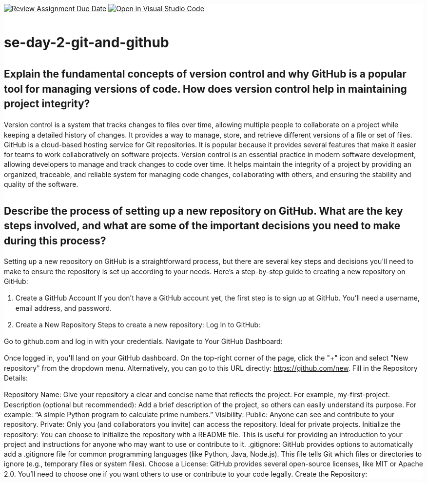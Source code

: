 [![Review Assignment Due Date](https://classroom.github.com/assets/deadline-readme-button-22041afd0340ce965d47ae6ef1cefeee28c7c493a6346c4f15d667ab976d596c.svg)](https://classroom.github.com/a/8wgCKhpZ)
[![Open in Visual Studio Code](https://classroom.github.com/assets/open-in-vscode-2e0aaae1b6195c2367325f4f02e2d04e9abb55f0b24a779b69b11b9e10269abc.svg)](https://classroom.github.com/online_ide?assignment_repo_id=18371186&assignment_repo_type=AssignmentRepo)
# se-day-2-git-and-github
## Explain the fundamental concepts of version control and why GitHub is a popular tool for managing versions of code. How does version control help in maintaining project integrity?
Version control is a system that tracks changes to files over time, allowing multiple people to collaborate on a project while keeping a detailed history of changes. It provides a way to manage, store, and retrieve different versions of a file or set of files. 
GitHub is a cloud-based hosting service for Git repositories. It is popular because it provides several features that make it easier for teams to work collaboratively on software projects.
Version control is an essential practice in modern software development, allowing developers to manage and track changes to code over time. It helps maintain the integrity of a project by providing an organized, traceable, and reliable system for managing code changes, collaborating with others, and ensuring the stability and quality of the software.

## Describe the process of setting up a new repository on GitHub. What are the key steps involved, and what are some of the important decisions you need to make during this process?
Setting up a new repository on GitHub is a straightforward process, but there are several key steps and decisions you'll need to make to ensure the repository is set up according to your needs. Here’s a step-by-step guide to creating a new repository on GitHub:

1. Create a GitHub Account
If you don’t have a GitHub account yet, the first step is to sign up at GitHub. You’ll need a username, email address, and password.

2. Create a New Repository
Steps to create a new repository:
Log In to GitHub:

Go to github.com and log in with your credentials.
Navigate to Your GitHub Dashboard:

Once logged in, you'll land on your GitHub dashboard. On the top-right corner of the page, click the "+" icon and select "New repository" from the dropdown menu. Alternatively, you can go to this URL directly: https://github.com/new.
Fill in the Repository Details:

Repository Name: Give your repository a clear and concise name that reflects the project. For example, my-first-project.
Description (optional but recommended): Add a brief description of the project, so others can easily understand its purpose. For example: “A simple Python program to calculate prime numbers.”
Visibility:
Public: Anyone can see and contribute to your repository.
Private: Only you (and collaborators you invite) can access the repository. Ideal for private projects.
Initialize the repository:
You can choose to initialize the repository with a README file. This is useful for providing an introduction to your project and instructions for anyone who may want to use or contribute to it.
.gitignore: GitHub provides options to automatically add a .gitignore file for common programming languages (like Python, Java, Node.js). This file tells Git which files or directories to ignore (e.g., temporary files or system files).
Choose a License: GitHub provides several open-source licenses, like MIT or Apache 2.0. You’ll need to choose one if you want others to use or contribute to your code legally.
Create the Repository:

